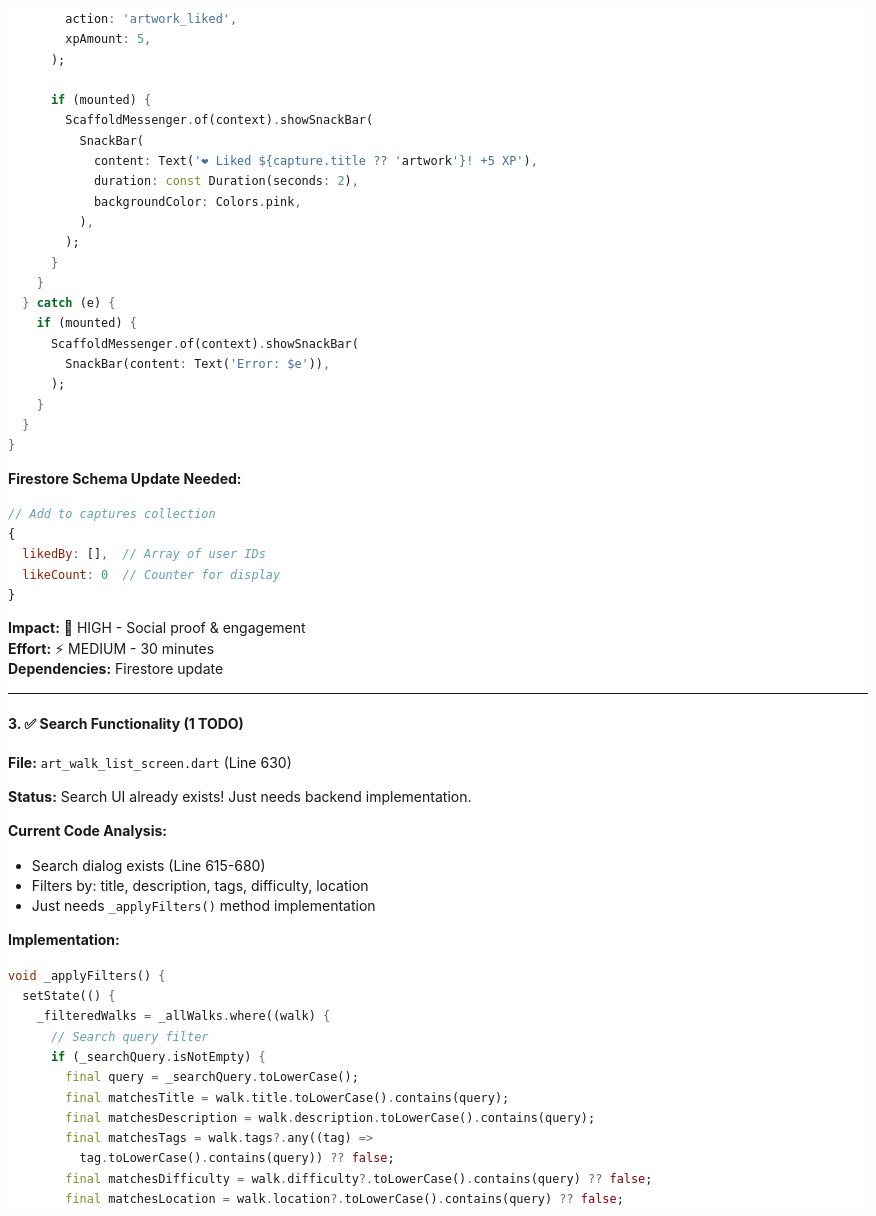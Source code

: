 ```dart
        action: 'artwork_liked',
        xpAmount: 5,
      );

      if (mounted) {
        ScaffoldMessenger.of(context).showSnackBar(
          SnackBar(
            content: Text('❤️ Liked ${capture.title ?? 'artwork'}! +5 XP'),
            duration: const Duration(seconds: 2),
            backgroundColor: Colors.pink,
          ),
        );
      }
    }
  } catch (e) {
    if (mounted) {
      ScaffoldMessenger.of(context).showSnackBar(
        SnackBar(content: Text('Error: $e')),
      );
    }
  }
}
```

**Firestore Schema Update Needed:**

```javascript
// Add to captures collection
{
  likedBy: [],  // Array of user IDs
  likeCount: 0  // Counter for display
}
```

**Impact:** 🚀 HIGH - Social proof & engagement  
**Effort:** ⚡ MEDIUM - 30 minutes  
**Dependencies:** Firestore update

---

#### 3. ✅ **Search Functionality** (1 TODO)

**File:** `art_walk_list_screen.dart` (Line 630)

**Status:** Search UI already exists! Just needs backend implementation.

**Current Code Analysis:**

- Search dialog exists (Line 615-680)
- Filters by: title, description, tags, difficulty, location
- Just needs `_applyFilters()` method implementation

**Implementation:**

```dart
void _applyFilters() {
  setState(() {
    _filteredWalks = _allWalks.where((walk) {
      // Search query filter
      if (_searchQuery.isNotEmpty) {
        final query = _searchQuery.toLowerCase();
        final matchesTitle = walk.title.toLowerCase().contains(query);
        final matchesDescription = walk.description.toLowerCase().contains(query);
        final matchesTags = walk.tags?.any((tag) =>
          tag.toLowerCase().contains(query)) ?? false;
        final matchesDifficulty = walk.difficulty?.toLowerCase().contains(query) ?? false;
        final matchesLocation = walk.location?.toLowerCase().contains(query) ?? false;

```